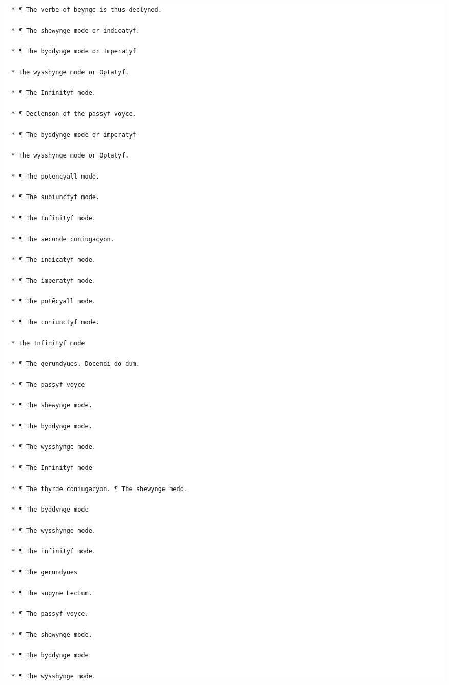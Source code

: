       * ¶ The verbe of beynge is thus declyned.

      * ¶ The shewynge mode or indicatyf.

      * ¶ The byddynge mode or Imperatyf

      * The wysshynge mode or Optatyf.

      * ¶ The Infinityf mode.

      * ¶ Declenson of the passyf voyce.

      * ¶ The byddynge mode or imperatyf

      * The wysshynge mode or Optatyf.

      * ¶ The potencyall mode.

      * ¶ The subiunctyf mode.

      * ¶ The Infinityf mode.

      * ¶ The seconde coniugacyon.

      * ¶ The indicatyf mode.

      * ¶ The imperatyf mode.

      * ¶ The potēcyall mode.

      * ¶ The coniunctyf mode.

      * The Infinityf mode

      * ¶ The gerundyues. Docendi do dum.

      * ¶ The passyf voyce

      * ¶ The shewynge mode.

      * ¶ The byddynge mode.

      * ¶ The wysshynge mode.

      * ¶ The Infinityf mode

      * ¶ The thyrde coniugacyon. ¶ The shewynge medo.

      * ¶ The byddynge mode

      * ¶ The wysshynge mode.

      * ¶ The infinityf mode.

      * ¶ The gerundyues

      * ¶ The supyne Lectum.

      * ¶ The passyf voyce.

      * ¶ The shewynge mode.

      * ¶ The byddynge mode

      * ¶ The wysshynge mode.
